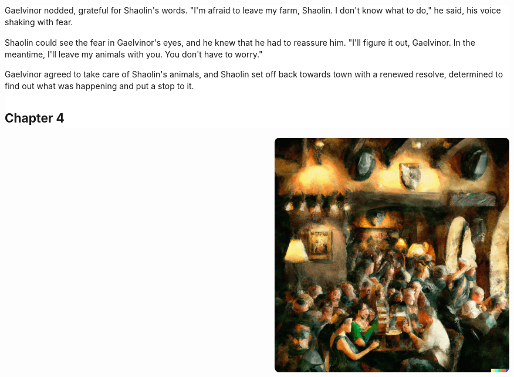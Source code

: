 Gaelvinor nodded, grateful for Shaolin's words. "I'm afraid to leave my farm, Shaolin. I don't know what to do," he said, his voice shaking with fear.

Shaolin could see the fear in Gaelvinor's eyes, and he knew that he had to reassure him. "I'll figure it out, Gaelvinor. In the meantime, I'll leave my animals with you. You don't have to worry."

Gaelvinor agreed to take care of Shaolin's animals, and Shaolin set off back towards town with a renewed resolve, determined to find out what was happening and put a stop to it.

## Chapter 4

<img style="float: right; margin: 0 0 10px 20px; border-radius:8px" align="right" src="./images/01-shaolin-chapter-04.png" alt="Chapter 4" height="400" />
